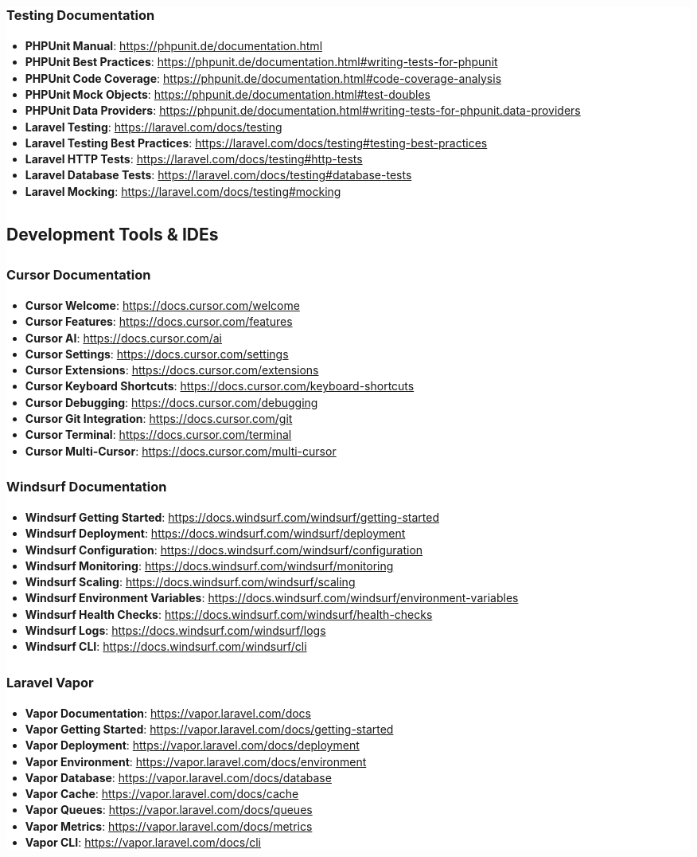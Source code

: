 ### Testing Documentation
- **PHPUnit Manual**: https://phpunit.de/documentation.html
- **PHPUnit Best Practices**: https://phpunit.de/documentation.html#writing-tests-for-phpunit
- **PHPUnit Code Coverage**: https://phpunit.de/documentation.html#code-coverage-analysis
- **PHPUnit Mock Objects**: https://phpunit.de/documentation.html#test-doubles
- **PHPUnit Data Providers**: https://phpunit.de/documentation.html#writing-tests-for-phpunit.data-providers
- **Laravel Testing**: https://laravel.com/docs/testing
- **Laravel Testing Best Practices**: https://laravel.com/docs/testing#testing-best-practices
- **Laravel HTTP Tests**: https://laravel.com/docs/testing#http-tests
- **Laravel Database Tests**: https://laravel.com/docs/testing#database-tests
- **Laravel Mocking**: https://laravel.com/docs/testing#mocking

## Development Tools & IDEs

### Cursor Documentation
- **Cursor Welcome**: https://docs.cursor.com/welcome
- **Cursor Features**: https://docs.cursor.com/features
- **Cursor AI**: https://docs.cursor.com/ai
- **Cursor Settings**: https://docs.cursor.com/settings
- **Cursor Extensions**: https://docs.cursor.com/extensions
- **Cursor Keyboard Shortcuts**: https://docs.cursor.com/keyboard-shortcuts
- **Cursor Debugging**: https://docs.cursor.com/debugging
- **Cursor Git Integration**: https://docs.cursor.com/git
- **Cursor Terminal**: https://docs.cursor.com/terminal
- **Cursor Multi-Cursor**: https://docs.cursor.com/multi-cursor

### Windsurf Documentation
- **Windsurf Getting Started**: https://docs.windsurf.com/windsurf/getting-started
- **Windsurf Deployment**: https://docs.windsurf.com/windsurf/deployment
- **Windsurf Configuration**: https://docs.windsurf.com/windsurf/configuration
- **Windsurf Monitoring**: https://docs.windsurf.com/windsurf/monitoring
- **Windsurf Scaling**: https://docs.windsurf.com/windsurf/scaling
- **Windsurf Environment Variables**: https://docs.windsurf.com/windsurf/environment-variables
- **Windsurf Health Checks**: https://docs.windsurf.com/windsurf/health-checks
- **Windsurf Logs**: https://docs.windsurf.com/windsurf/logs
- **Windsurf CLI**: https://docs.windsurf.com/windsurf/cli

### Laravel Vapor
- **Vapor Documentation**: https://vapor.laravel.com/docs
- **Vapor Getting Started**: https://vapor.laravel.com/docs/getting-started
- **Vapor Deployment**: https://vapor.laravel.com/docs/deployment
- **Vapor Environment**: https://vapor.laravel.com/docs/environment
- **Vapor Database**: https://vapor.laravel.com/docs/database
- **Vapor Cache**: https://vapor.laravel.com/docs/cache
- **Vapor Queues**: https://vapor.laravel.com/docs/queues
- **Vapor Metrics**: https://vapor.laravel.com/docs/metrics
- **Vapor CLI**: https://vapor.laravel.com/docs/cli
